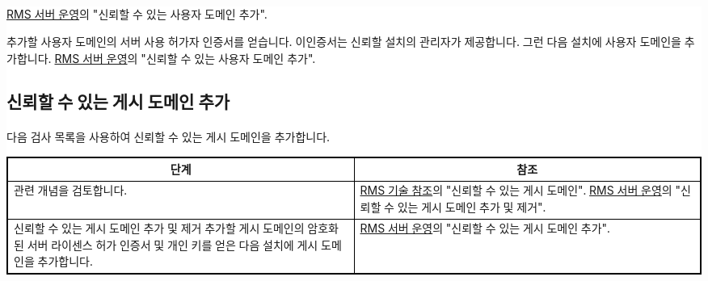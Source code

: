 <a href="https://go.microsoft.com/fwlink/?linkid=42495">RMS 서버 운영</a>의 &quot;신뢰할 수 있는 사용자 도메인 추가&quot;.</td>
</tr>
<tr class="even">
<td style="border:1px solid black;">추가할 사용자 도메인의 서버 사용 허가자 인증서를 얻습니다. 이인증서는 신뢰할 설치의 관리자가 제공합니다. 그런 다음 설치에 사용자 도메인을 추가합니다.</td>
<td style="border:1px solid black;"><a href="https://go.microsoft.com/fwlink/?linkid=42495">RMS 서버 운영</a>의 &quot;신뢰할 수 있는 사용자 도메인 추가&quot;.</td>
</tr>
</tbody>
</table>
  
<span id="BKMK_18"></span>
신뢰할 수 있는 게시 도메인 추가  
-------------------------------
  
다음 검사 목록을 사용하여 신뢰할 수 있는 게시 도메인을 추가합니다.
  
<p> </p>
<table style="border:1px solid black;">
<colgroup>
<col width="50%" />
<col width="50%" />
</colgroup>
<thead>
<tr class="header">
<th style="border:1px solid black;" >단계</th>
<th style="border:1px solid black;" >참조</th>
</tr>
</thead>
<tbody>
<tr class="odd">
<td style="border:1px solid black;">관련 개념을 검토합니다.</td>
<td style="border:1px solid black;"><a href="https://go.microsoft.com/fwlink/?linkid=42496">RMS 기술 참조</a>의 &quot;신뢰할 수 있는 게시 도메인&quot;.
<a href="https://go.microsoft.com/fwlink/?linkid=42495">RMS 서버 운영</a>의 &quot;신뢰할 수 있는 게시 도메인 추가 및 제거&quot;.</td>
</tr>
<tr class="even">
<td style="border:1px solid black;">신뢰할 수 있는 게시 도메인 추가 및 제거 추가할 게시 도메인의 암호화된 서버 라이센스 허가 인증서 및 개인 키를 얻은 다음 설치에 게시 도메인을 추가합니다.</td>
<td style="border:1px solid black;"><a href="https://go.microsoft.com/fwlink/?linkid=42495">RMS 서버 운영</a>의 &quot;신뢰할 수 있는 게시 도메인 추가&quot;.</td>
</tr>
</tbody>
</table>
